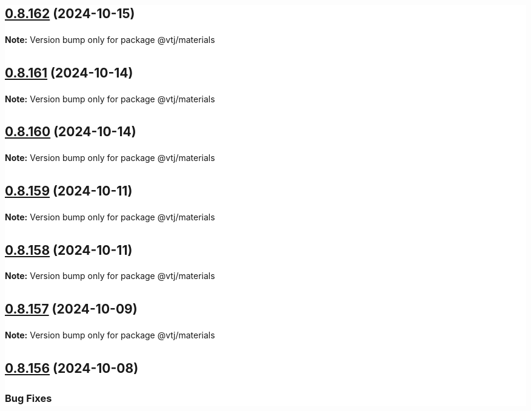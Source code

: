## [0.8.162](https://gitee.com/newgateway/vtj/compare/@vtj/materials@0.8.161...@vtj/materials@0.8.162) (2024-10-15)

**Note:** Version bump only for package @vtj/materials





## [0.8.161](https://gitee.com/newgateway/vtj/compare/@vtj/materials@0.8.160...@vtj/materials@0.8.161) (2024-10-14)

**Note:** Version bump only for package @vtj/materials






## [0.8.160](https://gitee.com/newgateway/vtj/compare/@vtj/materials@0.8.159...@vtj/materials@0.8.160) (2024-10-14)

**Note:** Version bump only for package @vtj/materials






## [0.8.159](https://gitee.com/newgateway/vtj/compare/@vtj/materials@0.8.158...@vtj/materials@0.8.159) (2024-10-11)

**Note:** Version bump only for package @vtj/materials






## [0.8.158](https://gitee.com/newgateway/vtj/compare/@vtj/materials@0.8.157...@vtj/materials@0.8.158) (2024-10-11)

**Note:** Version bump only for package @vtj/materials





## [0.8.157](https://gitee.com/newgateway/vtj/compare/@vtj/materials@0.8.156...@vtj/materials@0.8.157) (2024-10-09)

**Note:** Version bump only for package @vtj/materials





## [0.8.156](https://gitee.com/newgateway/vtj/compare/@vtj/materials@0.8.155...@vtj/materials@0.8.156) (2024-10-08)


### Bug Fixes
